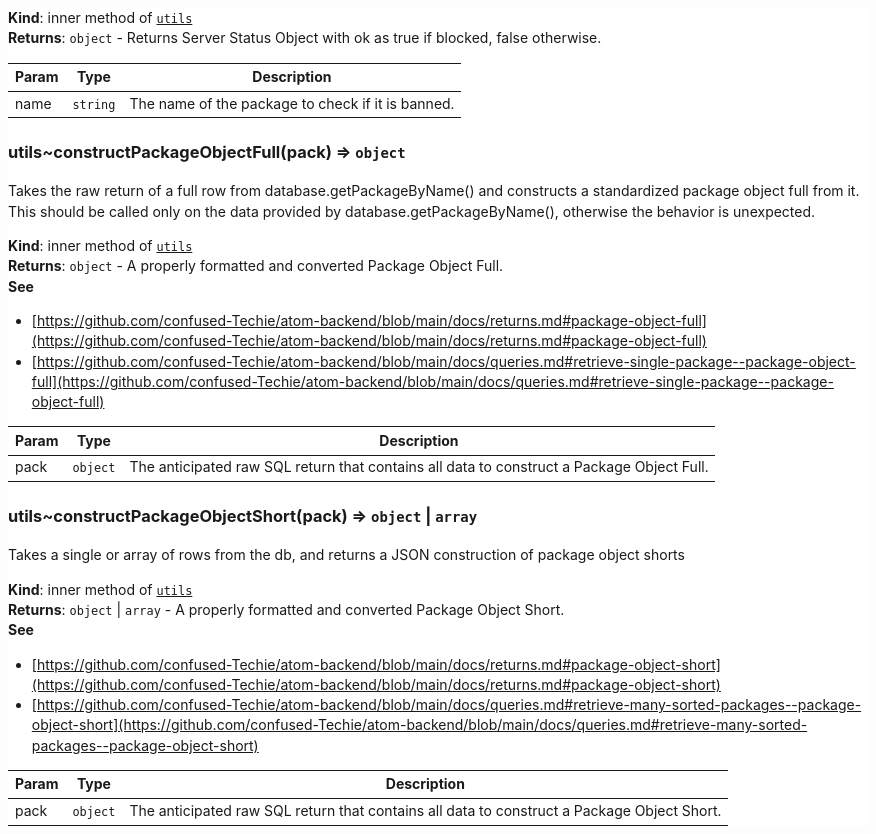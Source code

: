 **Kind**: inner method of [<code>utils</code>](#module_utils)  
**Returns**: <code>object</code> - Returns Server Status Object with ok as true if blocked,
false otherwise.  

| Param | Type | Description |
| --- | --- | --- |
| name | <code>string</code> | The name of the package to check if it is banned. |

<a name="module_utils..constructPackageObjectFull"></a>

### utils~constructPackageObjectFull(pack) ⇒ <code>object</code>
Takes the raw return of a full row from database.getPackageByName() and
constructs a standardized package object full from it.
This should be called only on the data provided by database.getPackageByName(),
otherwise the behavior is unexpected.

**Kind**: inner method of [<code>utils</code>](#module_utils)  
**Returns**: <code>object</code> - A properly formatted and converted Package Object Full.  
**See**

- [https://github.com/confused-Techie/atom-backend/blob/main/docs/returns.md#package-object-full](https://github.com/confused-Techie/atom-backend/blob/main/docs/returns.md#package-object-full)
- [https://github.com/confused-Techie/atom-backend/blob/main/docs/queries.md#retrieve-single-package--package-object-full](https://github.com/confused-Techie/atom-backend/blob/main/docs/queries.md#retrieve-single-package--package-object-full)


| Param | Type | Description |
| --- | --- | --- |
| pack | <code>object</code> | The anticipated raw SQL return that contains all data to construct a Package Object Full. |

<a name="module_utils..constructPackageObjectShort"></a>

### utils~constructPackageObjectShort(pack) ⇒ <code>object</code> \| <code>array</code>
Takes a single or array of rows from the db, and returns a JSON
construction of package object shorts

**Kind**: inner method of [<code>utils</code>](#module_utils)  
**Returns**: <code>object</code> \| <code>array</code> - A properly formatted and converted Package Object Short.  
**See**

- [https://github.com/confused-Techie/atom-backend/blob/main/docs/returns.md#package-object-short](https://github.com/confused-Techie/atom-backend/blob/main/docs/returns.md#package-object-short)
- [https://github.com/confused-Techie/atom-backend/blob/main/docs/queries.md#retrieve-many-sorted-packages--package-object-short](https://github.com/confused-Techie/atom-backend/blob/main/docs/queries.md#retrieve-many-sorted-packages--package-object-short)


| Param | Type | Description |
| --- | --- | --- |
| pack | <code>object</code> | The anticipated raw SQL return that contains all data to construct a Package Object Short. |
